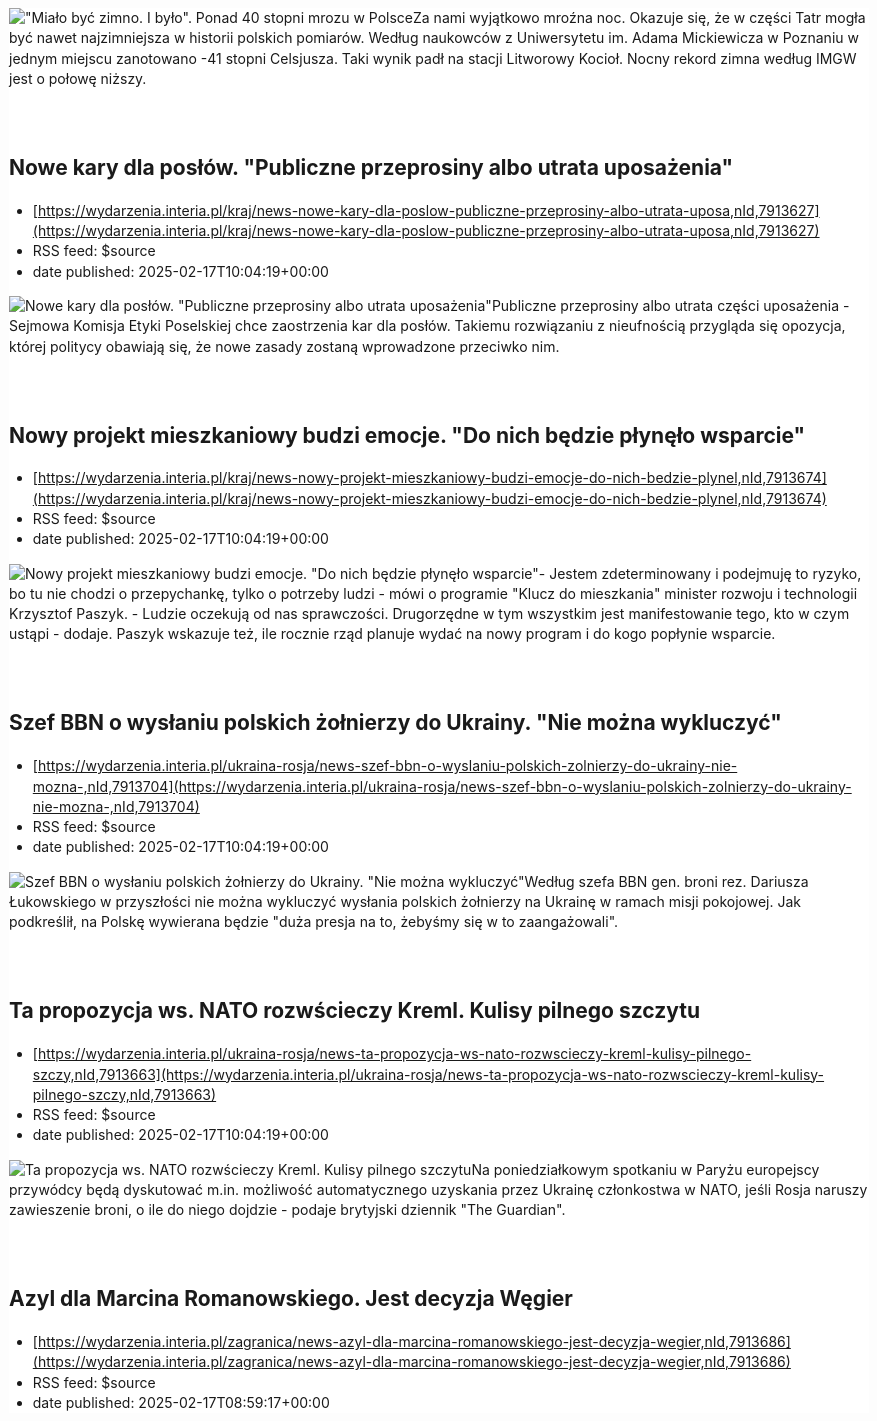 <p><a href="https://wydarzenia.interia.pl/malopolskie/news-mialo-byc-zimno-i-bylo-ponad-40-stopni-mrozu-w-polsce,nId,7913696"><img src="https://i.iplsc.com/mialo-byc-zimno-i-bylo-ponad-40-stopni-mrozu-w-polsce/000KM0CTX63XFCGB-C321.jpg" alt="&quot;Miało być zimno. I było&quot;. Ponad 40 stopni mrozu w Polsce" align="left" /></a>Za nami wyjątkowo mroźna noc. Okazuje się, że w części Tatr mogła być nawet najzimniejsza w historii polskich pomiarów. Według naukowców z Uniwersytetu im. Adama Mickiewicza w Poznaniu w jednym miejscu zanotowano -41 stopni Celsjusza. Taki wynik padł na stacji Litworowy Kocioł. Nocny rekord zimna według IMGW jest o połowę niższy.</p><br clear="all" />

## Nowe kary dla posłów. "Publiczne przeprosiny albo utrata uposażenia"
 - [https://wydarzenia.interia.pl/kraj/news-nowe-kary-dla-poslow-publiczne-przeprosiny-albo-utrata-uposa,nId,7913627](https://wydarzenia.interia.pl/kraj/news-nowe-kary-dla-poslow-publiczne-przeprosiny-albo-utrata-uposa,nId,7913627)
 - RSS feed: $source
 - date published: 2025-02-17T10:04:19+00:00

<p><a href="https://wydarzenia.interia.pl/kraj/news-nowe-kary-dla-poslow-publiczne-przeprosiny-albo-utrata-uposa,nId,7913627"><img src="https://i.iplsc.com/nowe-kary-dla-poslow-publiczne-przeprosiny-albo-utrata-uposa/000KJLHPJJ2O71KR-C321.jpg" alt="Nowe kary dla posłów. &quot;Publiczne przeprosiny albo utrata uposażenia&quot;" align="left" /></a>Publiczne przeprosiny albo utrata części uposażenia - Sejmowa Komisja Etyki Poselskiej chce zaostrzenia kar dla posłów. Takiemu rozwiązaniu z nieufnością przygląda się opozycja, której politycy obawiają się, że nowe zasady zostaną wprowadzone przeciwko nim. </p><br clear="all" />

## Nowy projekt mieszkaniowy budzi emocje. "Do nich będzie płynęło wsparcie"
 - [https://wydarzenia.interia.pl/kraj/news-nowy-projekt-mieszkaniowy-budzi-emocje-do-nich-bedzie-plynel,nId,7913674](https://wydarzenia.interia.pl/kraj/news-nowy-projekt-mieszkaniowy-budzi-emocje-do-nich-bedzie-plynel,nId,7913674)
 - RSS feed: $source
 - date published: 2025-02-17T10:04:19+00:00

<p><a href="https://wydarzenia.interia.pl/kraj/news-nowy-projekt-mieszkaniowy-budzi-emocje-do-nich-bedzie-plynel,nId,7913674"><img src="https://i.iplsc.com/nowy-projekt-mieszkaniowy-budzi-emocje-do-nich-bedzie-plynel/000KM0EJWVNNAKY5-C321.jpg" alt="Nowy projekt mieszkaniowy budzi emocje. &quot;Do nich będzie płynęło wsparcie&quot;" align="left" /></a>- Jestem zdeterminowany i podejmuję to ryzyko, bo tu nie chodzi o przepychankę, tylko o potrzeby ludzi - mówi o programie &quot;Klucz do mieszkania&quot; minister rozwoju i technologii Krzysztof Paszyk. - Ludzie oczekują od nas sprawczości. Drugorzędne w tym wszystkim jest manifestowanie tego, kto w czym ustąpi - dodaje. Paszyk wskazuje też, ile rocznie rząd planuje wydać na nowy program i do kogo popłynie wsparcie.</p><br clear="all" />

## Szef BBN o wysłaniu polskich żołnierzy do Ukrainy. "Nie można wykluczyć"
 - [https://wydarzenia.interia.pl/ukraina-rosja/news-szef-bbn-o-wyslaniu-polskich-zolnierzy-do-ukrainy-nie-mozna-,nId,7913704](https://wydarzenia.interia.pl/ukraina-rosja/news-szef-bbn-o-wyslaniu-polskich-zolnierzy-do-ukrainy-nie-mozna-,nId,7913704)
 - RSS feed: $source
 - date published: 2025-02-17T10:04:19+00:00

<p><a href="https://wydarzenia.interia.pl/ukraina-rosja/news-szef-bbn-o-wyslaniu-polskich-zolnierzy-do-ukrainy-nie-mozna-,nId,7913704"><img src="https://i.iplsc.com/szef-bbn-o-wyslaniu-polskich-zolnierzy-do-ukrainy-nie-mozna/000KM0LY4NYVJ2O8-C321.jpg" alt="Szef BBN o wysłaniu polskich żołnierzy do Ukrainy. &quot;Nie można wykluczyć&quot;" align="left" /></a>Według szefa BBN gen. broni rez. Dariusza Łukowskiego w przyszłości nie można wykluczyć wysłania polskich żołnierzy na Ukrainę w ramach misji pokojowej. Jak podkreślił, na Polskę wywierana będzie &quot;duża presja na to, żebyśmy się w to zaangażowali&quot;.</p><br clear="all" />

## Ta propozycja ws. NATO rozwścieczy Kreml. Kulisy pilnego szczytu
 - [https://wydarzenia.interia.pl/ukraina-rosja/news-ta-propozycja-ws-nato-rozwscieczy-kreml-kulisy-pilnego-szczy,nId,7913663](https://wydarzenia.interia.pl/ukraina-rosja/news-ta-propozycja-ws-nato-rozwscieczy-kreml-kulisy-pilnego-szczy,nId,7913663)
 - RSS feed: $source
 - date published: 2025-02-17T10:04:19+00:00

<p><a href="https://wydarzenia.interia.pl/ukraina-rosja/news-ta-propozycja-ws-nato-rozwscieczy-kreml-kulisy-pilnego-szczy,nId,7913663"><img src="https://i.iplsc.com/ta-propozycja-ws-nato-rozwscieczy-kreml-kulisy-pilnego-szczy/000KM06X1KOSXD12-C321.jpg" alt="Ta propozycja ws. NATO rozwścieczy Kreml. Kulisy pilnego szczytu" align="left" /></a>Na poniedziałkowym spotkaniu w Paryżu europejscy przywódcy będą dyskutować m.in. możliwość automatycznego uzyskania przez Ukrainę członkostwa w NATO, jeśli Rosja naruszy zawieszenie broni, o ile do niego dojdzie - podaje brytyjski dziennik &quot;The Guardian&quot;.</p><br clear="all" />

## Azyl dla Marcina Romanowskiego. Jest decyzja Węgier
 - [https://wydarzenia.interia.pl/zagranica/news-azyl-dla-marcina-romanowskiego-jest-decyzja-wegier,nId,7913686](https://wydarzenia.interia.pl/zagranica/news-azyl-dla-marcina-romanowskiego-jest-decyzja-wegier,nId,7913686)
 - RSS feed: $source
 - date published: 2025-02-17T08:59:17+00:00
